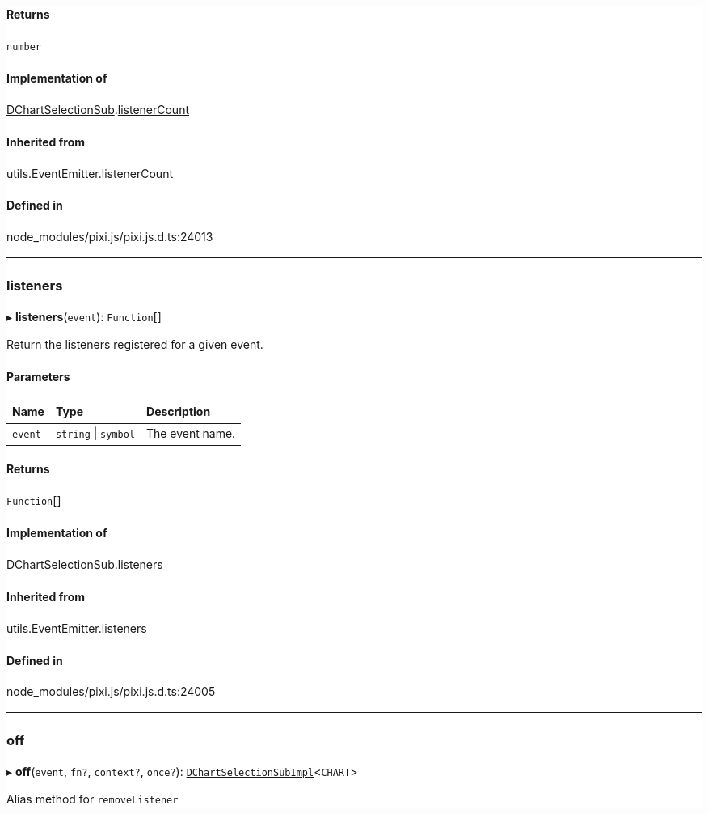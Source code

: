 #### Returns

`number`

#### Implementation of

[DChartSelectionSub](../interfaces/DChartSelectionSub.md).[listenerCount](../interfaces/DChartSelectionSub.md#listenercount)

#### Inherited from

utils.EventEmitter.listenerCount

#### Defined in

node_modules/pixi.js/pixi.js.d.ts:24013

___

### listeners

▸ **listeners**(`event`): `Function`[]

Return the listeners registered for a given event.

#### Parameters

| Name | Type | Description |
| :------ | :------ | :------ |
| `event` | `string` \| `symbol` | The event name. |

#### Returns

`Function`[]

#### Implementation of

[DChartSelectionSub](../interfaces/DChartSelectionSub.md).[listeners](../interfaces/DChartSelectionSub.md#listeners)

#### Inherited from

utils.EventEmitter.listeners

#### Defined in

node_modules/pixi.js/pixi.js.d.ts:24005

___

### off

▸ **off**(`event`, `fn?`, `context?`, `once?`): [`DChartSelectionSubImpl`](DChartSelectionSubImpl.md)<`CHART`\>

Alias method for `removeListener`

